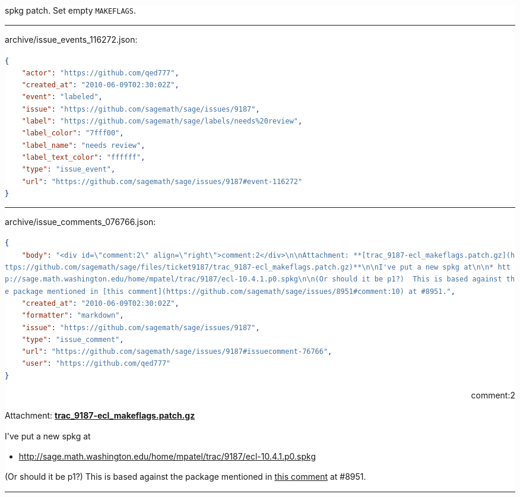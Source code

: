 spkg patch.  Set empty `MAKEFLAGS`.



---

archive/issue_events_116272.json:
```json
{
    "actor": "https://github.com/qed777",
    "created_at": "2010-06-09T02:30:02Z",
    "event": "labeled",
    "issue": "https://github.com/sagemath/sage/issues/9187",
    "label": "https://github.com/sagemath/sage/labels/needs%20review",
    "label_color": "7fff00",
    "label_name": "needs review",
    "label_text_color": "ffffff",
    "type": "issue_event",
    "url": "https://github.com/sagemath/sage/issues/9187#event-116272"
}
```



---

archive/issue_comments_076766.json:
```json
{
    "body": "<div id=\"comment:2\" align=\"right\">comment:2</div>\n\nAttachment: **[trac_9187-ecl_makeflags.patch.gz](https://github.com/sagemath/sage/files/ticket9187/trac_9187-ecl_makeflags.patch.gz)**\n\nI've put a new spkg at\n\n* http://sage.math.washington.edu/home/mpatel/trac/9187/ecl-10.4.1.p0.spkg\n\n(Or should it be p1?)  This is based against the package mentioned in [this comment](https://github.com/sagemath/sage/issues/8951#comment:10) at #8951.",
    "created_at": "2010-06-09T02:30:02Z",
    "formatter": "markdown",
    "issue": "https://github.com/sagemath/sage/issues/9187",
    "type": "issue_comment",
    "url": "https://github.com/sagemath/sage/issues/9187#issuecomment-76766",
    "user": "https://github.com/qed777"
}
```

<div id="comment:2" align="right">comment:2</div>

Attachment: **[trac_9187-ecl_makeflags.patch.gz](https://github.com/sagemath/sage/files/ticket9187/trac_9187-ecl_makeflags.patch.gz)**

I've put a new spkg at

* http://sage.math.washington.edu/home/mpatel/trac/9187/ecl-10.4.1.p0.spkg

(Or should it be p1?)  This is based against the package mentioned in [this comment](https://github.com/sagemath/sage/issues/8951#comment:10) at #8951.



---
